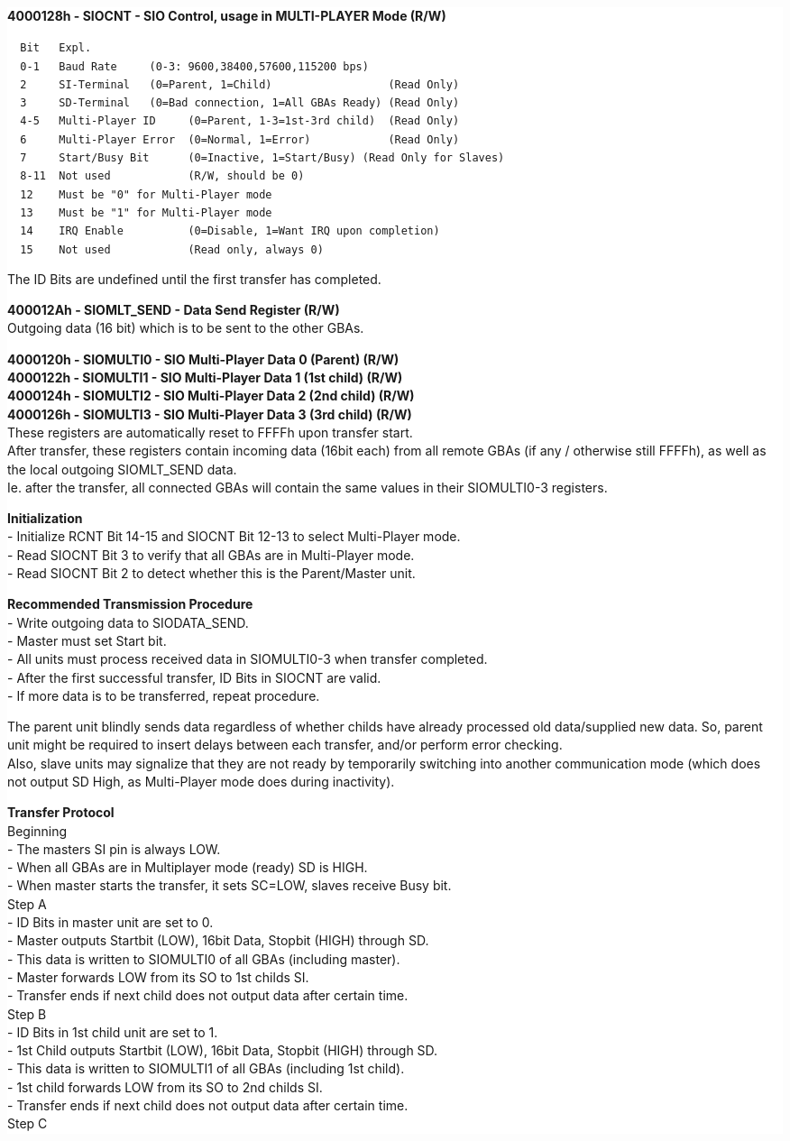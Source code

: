 **4000128h - SIOCNT - SIO Control, usage in MULTI-PLAYER Mode (R/W)**  

```
  Bit   Expl.
  0-1   Baud Rate     (0-3: 9600,38400,57600,115200 bps)
  2     SI-Terminal   (0=Parent, 1=Child)                  (Read Only)
  3     SD-Terminal   (0=Bad connection, 1=All GBAs Ready) (Read Only)
  4-5   Multi-Player ID     (0=Parent, 1-3=1st-3rd child)  (Read Only)
  6     Multi-Player Error  (0=Normal, 1=Error)            (Read Only)
  7     Start/Busy Bit      (0=Inactive, 1=Start/Busy) (Read Only for Slaves)
  8-11  Not used            (R/W, should be 0)
  12    Must be "0" for Multi-Player mode
  13    Must be "1" for Multi-Player mode
  14    IRQ Enable          (0=Disable, 1=Want IRQ upon completion)
  15    Not used            (Read only, always 0)
```

The ID Bits are undefined until the first transfer has completed.  
  
**400012Ah - SIOMLT\_SEND - Data Send Register (R/W)**  
Outgoing data (16 bit) which is to be sent to the other GBAs.  
  
**4000120h - SIOMULTI0 - SIO Multi-Player Data 0 (Parent) (R/W)**  
**4000122h - SIOMULTI1 - SIO Multi-Player Data 1 (1st child) (R/W)**  
**4000124h - SIOMULTI2 - SIO Multi-Player Data 2 (2nd child) (R/W)**  
**4000126h - SIOMULTI3 - SIO Multi-Player Data 3 (3rd child) (R/W)**  
These registers are automatically reset to FFFFh upon transfer start.  
After transfer, these registers contain incoming data (16bit each) from all remote GBAs (if any / otherwise still FFFFh), as well as the local outgoing SIOMLT\_SEND data.  
Ie. after the transfer, all connected GBAs will contain the same values in their SIOMULTI0-3 registers.  
  
**Initialization**  
\- Initialize RCNT Bit 14-15 and SIOCNT Bit 12-13 to select Multi-Player mode.  
\- Read SIOCNT Bit 3 to verify that all GBAs are in Multi-Player mode.  
\- Read SIOCNT Bit 2 to detect whether this is the Parent/Master unit.  
  
**Recommended Transmission Procedure**  
\- Write outgoing data to SIODATA\_SEND.  
\- Master must set Start bit.  
\- All units must process received data in SIOMULTI0-3 when transfer completed.  
\- After the first successful transfer, ID Bits in SIOCNT are valid.  
\- If more data is to be transferred, repeat procedure.

The parent unit blindly sends data regardless of whether childs have already processed old data/supplied new data. So, parent unit might be required to insert delays between each transfer, and/or perform error checking.  
Also, slave units may signalize that they are not ready by temporarily switching into another communication mode (which does not output SD High, as Multi-Player mode does during inactivity).  
  
**Transfer Protocol**  
Beginning  
\- The masters SI pin is always LOW.  
\- When all GBAs are in Multiplayer mode (ready) SD is HIGH.  
\- When master starts the transfer, it sets SC=LOW, slaves receive Busy bit.  
Step A  
\- ID Bits in master unit are set to 0.  
\- Master outputs Startbit (LOW), 16bit Data, Stopbit (HIGH) through SD.  
\- This data is written to SIOMULTI0 of all GBAs (including master).  
\- Master forwards LOW from its SO to 1st childs SI.  
\- Transfer ends if next child does not output data after certain time.  
Step B  
\- ID Bits in 1st child unit are set to 1.  
\- 1st Child outputs Startbit (LOW), 16bit Data, Stopbit (HIGH) through SD.  
\- This data is written to SIOMULTI1 of all GBAs (including 1st child).  
\- 1st child forwards LOW from its SO to 2nd childs SI.  
\- Transfer ends if next child does not output data after certain time.  
Step C  